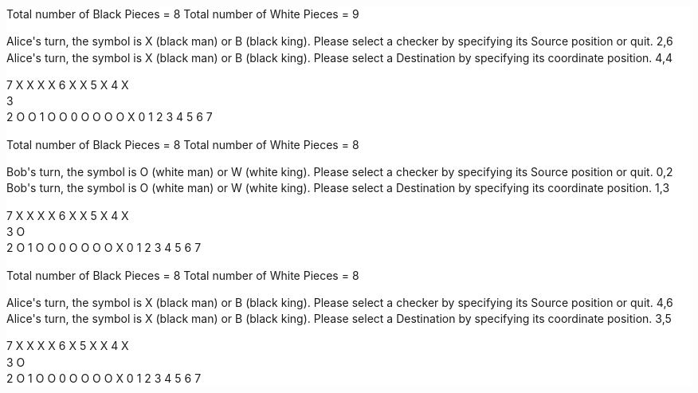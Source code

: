 Total number of Black Pieces = 8
Total number of White Pieces = 9

Alice's turn, the symbol is X (black man) or B (black king). Please select a checker by specifying its Source position or quit.
2,6
Alice's turn, the symbol is X (black man) or B (black king). Please select a Destination by specifying its coordinate position.
4,4

7   X   X   X   X
6         X   X
5               X
4         X  
3           
2 O           O
1   O           O
0 O   O   O   O
X 0 1 2 3 4 5 6 7

Total number of Black Pieces = 8
Total number of White Pieces = 8

Bob's turn, the symbol is O (white man) or W (white king). Please select a checker by specifying its Source position or quit.
0,2
Bob's turn, the symbol is O (white man) or W (white king). Please select a Destination by specifying its coordinate position.
1,3

7   X   X   X   X
6         X   X
5               X
4         X  
3   O        
2             O
1   O           O
0 O   O   O   O
X 0 1 2 3 4 5 6 7

Total number of Black Pieces = 8
Total number of White Pieces = 8

Alice's turn, the symbol is X (black man) or B (black king). Please select a checker by specifying its Source position or quit.
4,6
Alice's turn, the symbol is X (black man) or B (black king). Please select a Destination by specifying its coordinate position.
3,5

7   X   X   X   X
6             X
5       X       X
4         X  
3   O        
2             O
1   O           O
0 O   O   O   O
X 0 1 2 3 4 5 6 7

